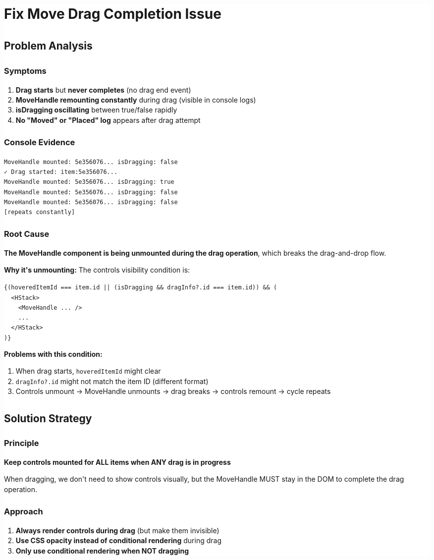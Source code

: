 # Fix Move Drag Completion Issue

## Problem Analysis

### Symptoms
1. **Drag starts** but **never completes** (no drag end event)
2. **MoveHandle remounting constantly** during drag (visible in console logs)
3. **isDragging oscillating** between true/false rapidly
4. **No "Moved" or "Placed" log** appears after drag attempt

### Console Evidence
```
MoveHandle mounted: 5e356076... isDragging: false
✓ Drag started: item:5e356076...
MoveHandle mounted: 5e356076... isDragging: true
MoveHandle mounted: 5e356076... isDragging: false
MoveHandle mounted: 5e356076... isDragging: false
[repeats constantly]
```

### Root Cause
**The MoveHandle component is being unmounted during the drag operation**, which breaks the drag-and-drop flow.

**Why it's unmounting:**
The controls visibility condition is:
```tsx
{(hoveredItemId === item.id || (isDragging && dragInfo?.id === item.id)) && (
  <HStack>
    <MoveHandle ... />
    ...
  </HStack>
)}
```

**Problems with this condition:**
1. When drag starts, `hoveredItemId` might clear
2. `dragInfo?.id` might not match the item ID (different format)
3. Controls unmount → MoveHandle unmounts → drag breaks → controls remount → cycle repeats

## Solution Strategy

### Principle
**Keep controls mounted for ALL items when ANY drag is in progress**

When dragging, we don't need to show controls visually, but the MoveHandle MUST stay in the DOM to complete the drag operation.

### Approach
1. **Always render controls during drag** (but make them invisible)
2. **Use CSS opacity instead of conditional rendering** during drag
3. **Only use conditional rendering when NOT dragging**
